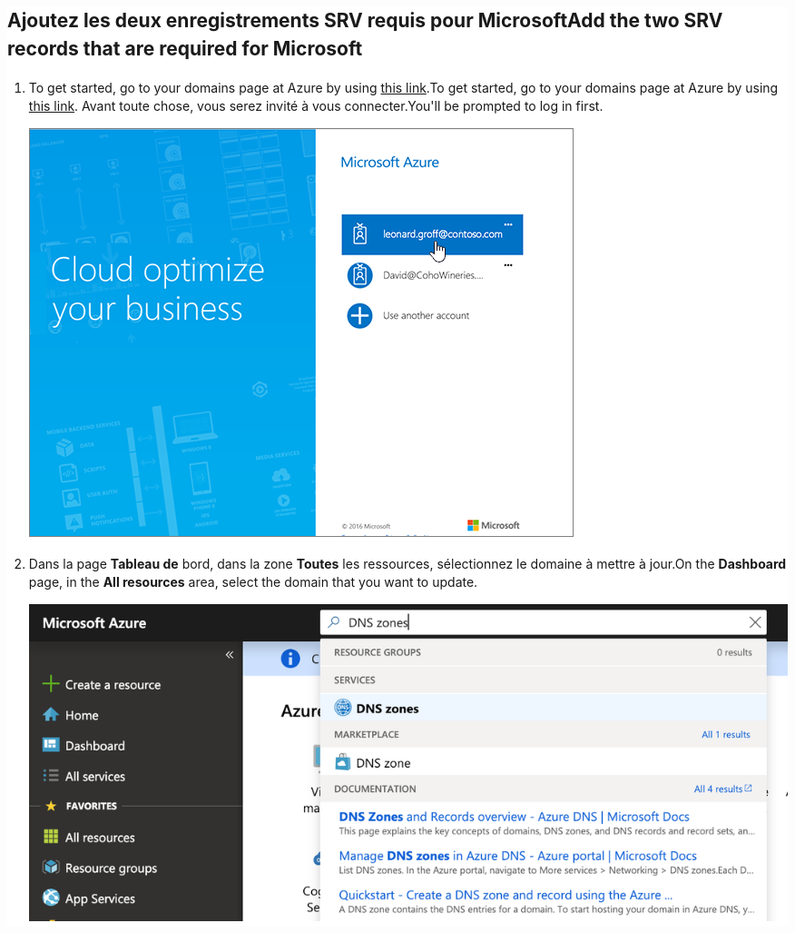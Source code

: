 ## <a name="add-the-two-srv-records-that-are-required-for-microsoft"></a><span data-ttu-id="5efb3-299">Ajoutez les deux enregistrements SRV requis pour Microsoft</span><span class="sxs-lookup"><span data-stu-id="5efb3-299">Add the two SRV records that are required for Microsoft</span></span>
<span data-ttu-id="5efb3-300"><a name="BKMK_add_SRV"> </a></span><span class="sxs-lookup"><span data-stu-id="5efb3-300"><a name="BKMK_add_SRV"> </a></span></span>

1. <span data-ttu-id="5efb3-301">To get started, go to your domains page at Azure by using [this link](https://portal.azure.com ).</span><span class="sxs-lookup"><span data-stu-id="5efb3-301">To get started, go to your domains page at Azure by using [this link](https://portal.azure.com ).</span></span> <span data-ttu-id="5efb3-302">Avant toute chose, vous serez invité à vous connecter.</span><span class="sxs-lookup"><span data-stu-id="5efb3-302">You'll be prompted to log in first.</span></span>
    
    ![Azure-BP-Configure-1-1](../../media/ed377cad-0c47-4f9f-b322-c3e06b309b1f.png)
  
2. <span data-ttu-id="5efb3-304">Dans la page **Tableau de** bord, dans la zone **Toutes** les ressources, sélectionnez le domaine à mettre à jour.</span><span class="sxs-lookup"><span data-stu-id="5efb3-304">On the **Dashboard** page, in the **All resources** area, select the domain that you want to update.</span></span> 
    
    ![Azure-BP-Configure-1-2](../../media/eb4baad2-92d7-49c9-95e5-1dd8510d5ec9.png)
  